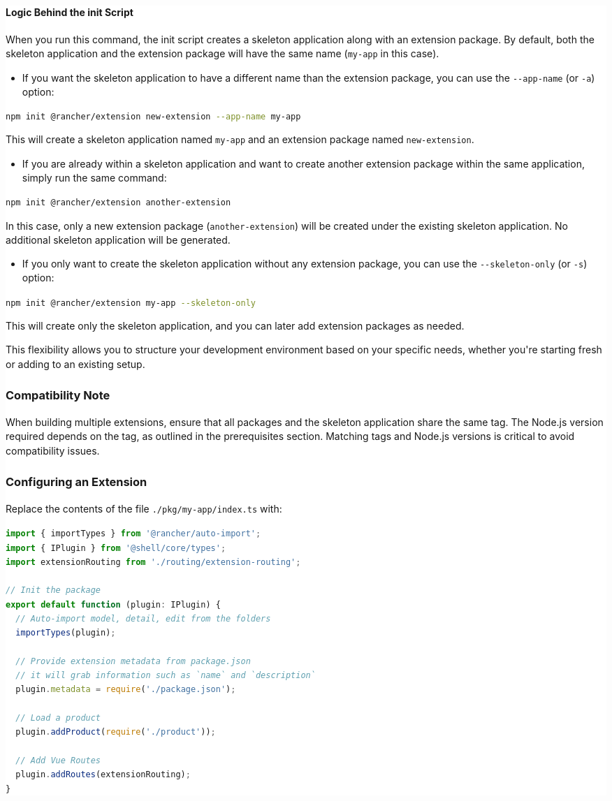 #### Logic Behind the init Script

When you run this command, the init script creates a skeleton application along with an extension package. By default, both the skeleton application and the extension package will have the same name (`my-app` in this case).

- If you want the skeleton application to have a different name than the extension package, you can use the `--app-name` (or `-a`) option:

```sh
npm init @rancher/extension new-extension --app-name my-app
```

This will create a skeleton application named `my-app` and an extension package named `new-extension`.

- If you are already within a skeleton application and want to create another extension package within the same application, simply run the same command:

```sh
npm init @rancher/extension another-extension
```

In this case, only a new extension package (`another-extension`) will be created under the existing skeleton application. No additional skeleton application will be generated.

- If you only want to create the skeleton application without any extension package, you can use the `--skeleton-only` (or `-s`) option:

```sh
npm init @rancher/extension my-app --skeleton-only
```

This will create only the skeleton application, and you can later add extension packages as needed.

This flexibility allows you to structure your development environment based on your specific needs, whether you're starting fresh or adding to an existing setup.

### Compatibility Note

When building multiple extensions, ensure that all packages and the skeleton application share the same tag. The Node.js version required depends on the tag, as outlined in the prerequisites section. Matching tags and Node.js versions is critical to avoid compatibility issues.

### Configuring an Extension

Replace the contents of the file `./pkg/my-app/index.ts` with:

```ts
import { importTypes } from '@rancher/auto-import';
import { IPlugin } from '@shell/core/types';
import extensionRouting from './routing/extension-routing';

// Init the package
export default function (plugin: IPlugin) {
  // Auto-import model, detail, edit from the folders
  importTypes(plugin);

  // Provide extension metadata from package.json
  // it will grab information such as `name` and `description`
  plugin.metadata = require('./package.json');

  // Load a product
  plugin.addProduct(require('./product'));

  // Add Vue Routes
  plugin.addRoutes(extensionRouting);
}
```
